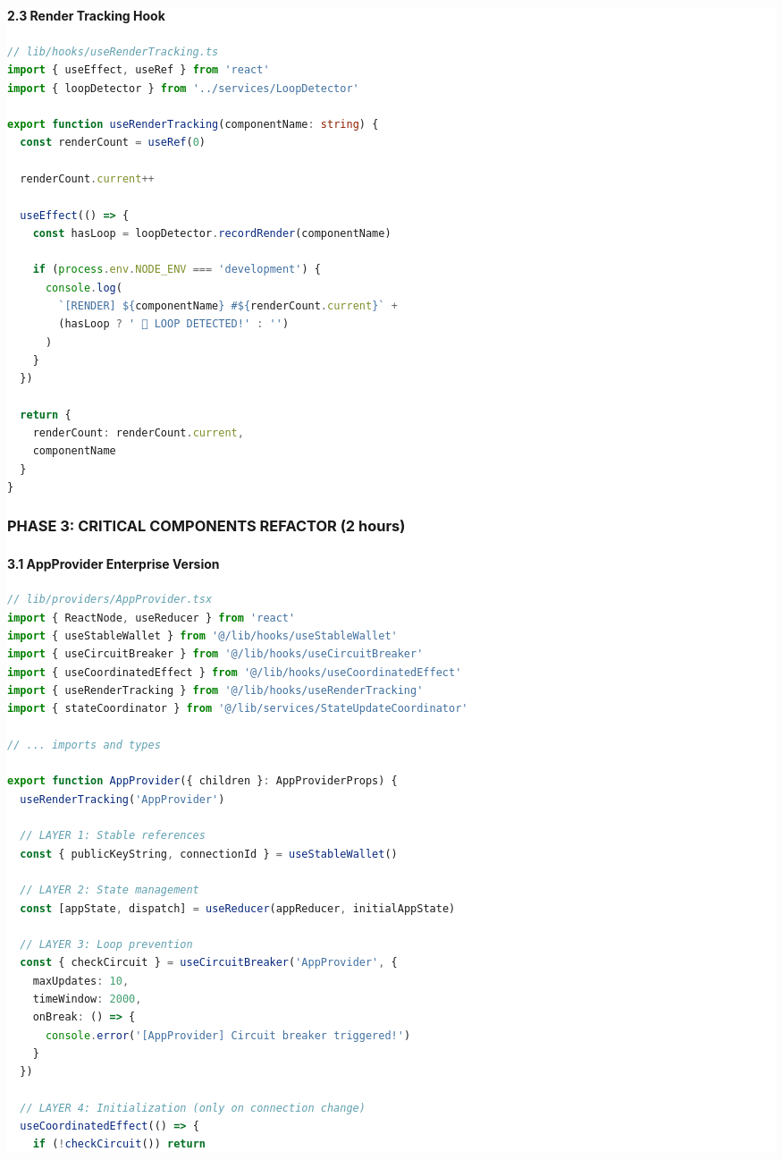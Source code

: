 #### **2.3 Render Tracking Hook**
```typescript
// lib/hooks/useRenderTracking.ts
import { useEffect, useRef } from 'react'
import { loopDetector } from '../services/LoopDetector'

export function useRenderTracking(componentName: string) {
  const renderCount = useRef(0)
  
  renderCount.current++
  
  useEffect(() => {
    const hasLoop = loopDetector.recordRender(componentName)
    
    if (process.env.NODE_ENV === 'development') {
      console.log(
        `[RENDER] ${componentName} #${renderCount.current}` +
        (hasLoop ? ' 🚨 LOOP DETECTED!' : '')
      )
    }
  })
  
  return {
    renderCount: renderCount.current,
    componentName
  }
}
```

### **PHASE 3: CRITICAL COMPONENTS REFACTOR (2 hours)**

#### **3.1 AppProvider Enterprise Version**
```typescript
// lib/providers/AppProvider.tsx
import { ReactNode, useReducer } from 'react'
import { useStableWallet } from '@/lib/hooks/useStableWallet'
import { useCircuitBreaker } from '@/lib/hooks/useCircuitBreaker'
import { useCoordinatedEffect } from '@/lib/hooks/useCoordinatedEffect'
import { useRenderTracking } from '@/lib/hooks/useRenderTracking'
import { stateCoordinator } from '@/lib/services/StateUpdateCoordinator'

// ... imports and types

export function AppProvider({ children }: AppProviderProps) {
  useRenderTracking('AppProvider')
  
  // LAYER 1: Stable references
  const { publicKeyString, connectionId } = useStableWallet()
  
  // LAYER 2: State management
  const [appState, dispatch] = useReducer(appReducer, initialAppState)
  
  // LAYER 3: Loop prevention
  const { checkCircuit } = useCircuitBreaker('AppProvider', {
    maxUpdates: 10,
    timeWindow: 2000,
    onBreak: () => {
      console.error('[AppProvider] Circuit breaker triggered!')
    }
  })
  
  // LAYER 4: Initialization (only on connection change)
  useCoordinatedEffect(() => {
    if (!checkCircuit()) return
```